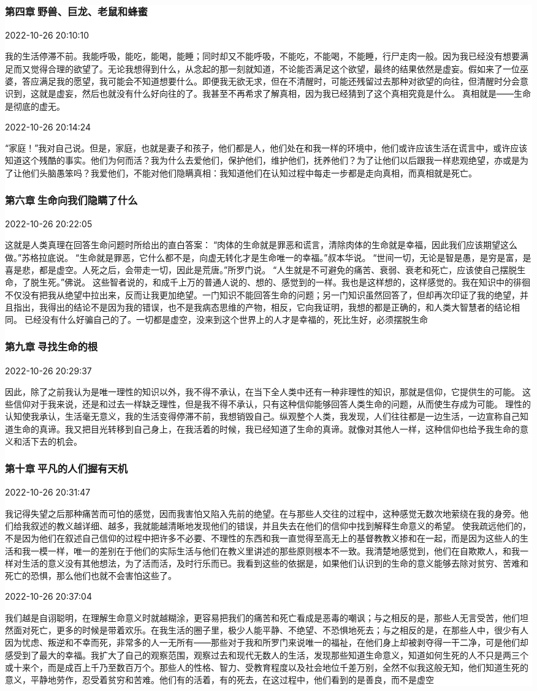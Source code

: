 

### 第四章 野兽、巨龙、老鼠和蜂蜜

2022-10-26 20:10:10

我的生活停滞不前。我能呼吸，能吃，能喝，能睡；同时却又不能呼吸，不能吃，不能喝，不能睡，行尸走肉一般。因为我已经没有想要满足而又觉得合理的欲望了。无论我想得到什么，从念起的那一刻就知道，不论能否满足这个欲望，最终的结果依然是虚妄。假如来了一位巫婆，答应满足我的愿望，我可能会不知道想要什么。即便我无欲无求，但在不清醒时，可能还残留过去那种对欲望的向往，但清醒时分会意识到，这就是虚妄，然后也就没有什么好向往的了。我甚至不再希求了解真相，因为我已经猜到了这个真相究竟是什么。
真相就是——生命是彻底的虚无。

2022-10-26 20:14:24

“家庭！”我对自己说。但是，家庭，也就是妻子和孩子，他们都是人，他们处在和我一样的环境中，他们或许应该生活在谎言中，或许应该知道这个残酷的事实。他们为何而活？我为什么去爱他们，保护他们，维护他们，抚养他们？为了让他们以后跟我一样悲观绝望，亦或是为了让他们头脑愚笨吗？我爱他们，不能对他们隐瞒真相：我知道他们在认知过程中每走一步都是走向真相，而真相就是死亡。



### 第六章 生命向我们隐瞒了什么

2022-10-26 20:22:05

这就是人类真理在回答生命问题时所给出的直白答案：
“肉体的生命就是罪恶和谎言，清除肉体的生命就是幸福，因此我们应该期望这么做。”苏格拉底说。
“生命就是罪恶，它什么都不是，向虚无转化才是生命唯一的幸福。”叔本华说。
“世间一切，无论是智是愚，是穷是富，是喜是悲，都是虚空。人死之后，会带走一切，因此是荒唐。”所罗门说。
“人生就是不可避免的痛苦、衰弱、衰老和死亡，应该使自己摆脱生命，了脱生死。”佛说。
这些智者说的，和成千上万的普通人说的、想的、感觉到的一样。我也是这样想的，这样感觉的。我在知识中的徘徊不仅没有把我从绝望中拉出来，反而让我更加绝望。一门知识不能回答生命的问题；另一门知识虽然回答了，但却再次印证了我的绝望，并且指出，我得出的结论不是因为我的错误，也不是我病态思维的产物，相反，它向我证明，我想的都是正确的，和人类大智慧者的结论相同。
已经没有什么好骗自己的了。一切都是虚空，没来到这个世界上的人才是幸福的，死比生好，必须摆脱生命



### 第九章 寻找生命的根

2022-10-26 20:29:37

因此，除了之前我认为是唯一理性的知识以外，我不得不承认，在当下全人类中还有一种非理性的知识，那就是信仰，它提供生的可能。
这些信仰对于我来说，还是和过去一样缺乏理性，但是我不得不承认，只有这种信仰能够回答人类生命的问题，从而使生存成为可能。
理性的认知使我承认，生活毫无意义，我的生活变得停滞不前，我想销毁自己。纵观整个人类，我发现，人们往往都是一边生活，一边宣称自己知道生命的真谛。我又把目光转移到自己身上，在我活着的时候，我已经知道了生命的真谛。就像对其他人一样，这种信仰也给予我生命的意义和活下去的机会。



### 第十章 平凡的人们握有天机

2022-10-26 20:31:47

我记得失望之后那种痛苦而可怕的感觉，因而我害怕又陷入先前的绝望。在与那些人交往的过程中，这种感觉无数次地萦绕在我的身旁。他们给我叙述的教义越详细、越多，我就能越清晰地发现他们的错误，并且失去在他们的信仰中找到解释生命意义的希望。
使我疏远他们的，不是因为他们在叙述自己信仰的过程中把许多不必要、不理性的东西和我一直觉得至高无上的基督教教义掺和在一起，而是因为这些人的生活和我一模一样，唯一的差别在于他们的实际生活与他们在教义里讲述的那些原则根本不一致。我清楚地感觉到，他们在自欺欺人，和我一样对生活的意义没有其他想法，为了活而活，及时行乐而已。我看到这些的依据是，如果他们认识到的生命的意义能够去除对贫穷、苦难和死亡的恐惧，那么他们也就不会害怕这些了。

2022-10-26 20:37:04

我们越是自诩聪明，在理解生命意义时就越糊涂，更容易把我们的痛苦和死亡看成是恶毒的嘲讽；与之相反的是，那些人无言受苦，他们坦然面对死亡，更多的时候是带着欢乐。在我生活的圈子里，极少人能平静、不绝望、不恐惧地死去；与之相反的是，在那些人中，很少有人因为忧虑、叛逆和不幸而死，非常多的人一无所有——那些对于我和所罗门来说唯一的福祉，在他们身上却被剥夺得一干二净，可是他们却感受到了最大的幸福。我扩大了自己的观察范围，观察过去和现代无数人的生活，发现那些知道生命意义，知道如何生死的人不只是两三个或十来个，而是成百上千乃至数百万个。那些人的性格、智力、受教育程度以及社会地位千差万别，全然不似我这般无知，他们知道生死的意义，平静地劳作，忍受着贫穷和苦难。他们有的活着，有的死去，在这过程中，他们看到的是善良，而不是虚空
